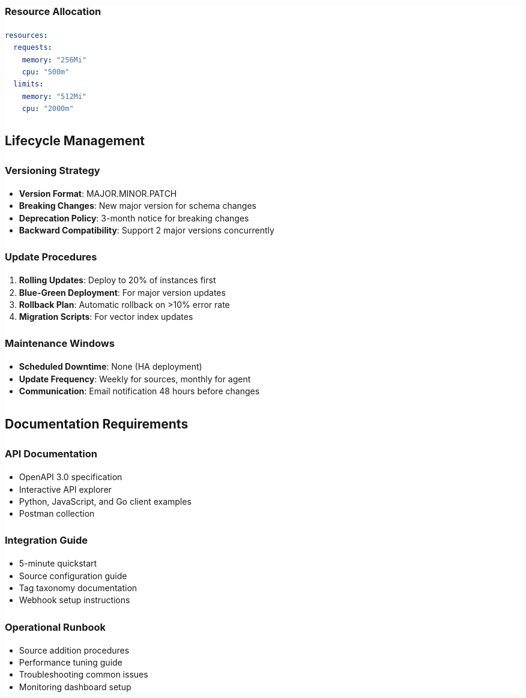 ### Resource Allocation
```yaml
resources:
  requests:
    memory: "256Mi"
    cpu: "500m"
  limits:
    memory: "512Mi"
    cpu: "2000m"
```

## Lifecycle Management

### Versioning Strategy
- **Version Format**: MAJOR.MINOR.PATCH
- **Breaking Changes**: New major version for schema changes
- **Deprecation Policy**: 3-month notice for breaking changes
- **Backward Compatibility**: Support 2 major versions concurrently

### Update Procedures
1. **Rolling Updates**: Deploy to 20% of instances first
2. **Blue-Green Deployment**: For major version updates
3. **Rollback Plan**: Automatic rollback on >10% error rate
4. **Migration Scripts**: For vector index updates

### Maintenance Windows
- **Scheduled Downtime**: None (HA deployment)
- **Update Frequency**: Weekly for sources, monthly for agent
- **Communication**: Email notification 48 hours before changes

## Documentation Requirements

### API Documentation
- OpenAPI 3.0 specification
- Interactive API explorer
- Python, JavaScript, and Go client examples
- Postman collection

### Integration Guide
- 5-minute quickstart
- Source configuration guide
- Tag taxonomy documentation
- Webhook setup instructions

### Operational Runbook
- Source addition procedures
- Performance tuning guide
- Troubleshooting common issues
- Monitoring dashboard setup
